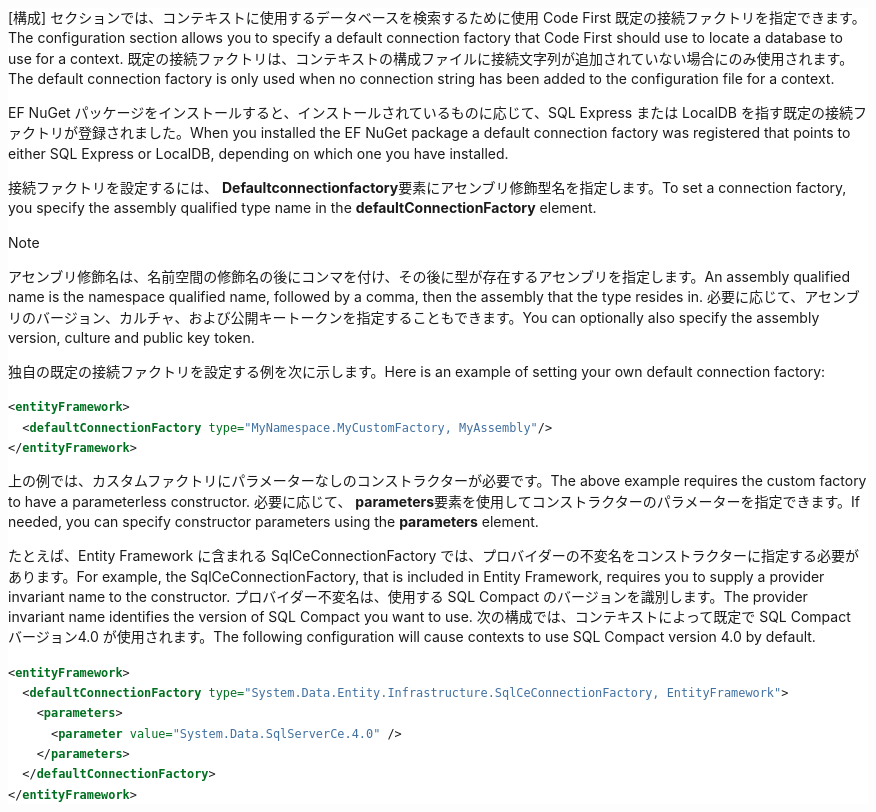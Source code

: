 <span data-ttu-id="d053b-153">[構成] セクションでは、コンテキストに使用するデータベースを検索するために使用 Code First 既定の接続ファクトリを指定できます。</span><span class="sxs-lookup"><span data-stu-id="d053b-153">The configuration section allows you to specify a default connection factory that Code First should use to locate a database to use for a context.</span></span> <span data-ttu-id="d053b-154">既定の接続ファクトリは、コンテキストの構成ファイルに接続文字列が追加されていない場合にのみ使用されます。</span><span class="sxs-lookup"><span data-stu-id="d053b-154">The default connection factory is only used when no connection string has been added to the configuration file for a context.</span></span>  

<span data-ttu-id="d053b-155">EF NuGet パッケージをインストールすると、インストールされているものに応じて、SQL Express または LocalDB を指す既定の接続ファクトリが登録されました。</span><span class="sxs-lookup"><span data-stu-id="d053b-155">When you installed the EF NuGet package a default connection factory was registered that points to either SQL Express or LocalDB, depending on which one you have installed.</span></span>  

<span data-ttu-id="d053b-156">接続ファクトリを設定するには、 **Defaultconnectionfactory**要素にアセンブリ修飾型名を指定します。</span><span class="sxs-lookup"><span data-stu-id="d053b-156">To set a connection factory, you specify the assembly qualified type name in the **defaultConnectionFactory** element.</span></span>  

> [!NOTE]
> <span data-ttu-id="d053b-157">アセンブリ修飾名は、名前空間の修飾名の後にコンマを付け、その後に型が存在するアセンブリを指定します。</span><span class="sxs-lookup"><span data-stu-id="d053b-157">An assembly qualified name is the namespace qualified name, followed by a comma, then the assembly that the type resides in.</span></span> <span data-ttu-id="d053b-158">必要に応じて、アセンブリのバージョン、カルチャ、および公開キートークンを指定することもできます。</span><span class="sxs-lookup"><span data-stu-id="d053b-158">You can optionally also specify the assembly version, culture and public key token.</span></span>  

<span data-ttu-id="d053b-159">独自の既定の接続ファクトリを設定する例を次に示します。</span><span class="sxs-lookup"><span data-stu-id="d053b-159">Here is an example of setting your own default connection factory:</span></span>  

``` xml  
<entityFramework>
  <defaultConnectionFactory type="MyNamespace.MyCustomFactory, MyAssembly"/>
</entityFramework>
```  

<span data-ttu-id="d053b-160">上の例では、カスタムファクトリにパラメーターなしのコンストラクターが必要です。</span><span class="sxs-lookup"><span data-stu-id="d053b-160">The above example requires the custom factory to have a parameterless constructor.</span></span> <span data-ttu-id="d053b-161">必要に応じて、 **parameters**要素を使用してコンストラクターのパラメーターを指定できます。</span><span class="sxs-lookup"><span data-stu-id="d053b-161">If needed, you can specify constructor parameters using the **parameters** element.</span></span>  

<span data-ttu-id="d053b-162">たとえば、Entity Framework に含まれる SqlCeConnectionFactory では、プロバイダーの不変名をコンストラクターに指定する必要があります。</span><span class="sxs-lookup"><span data-stu-id="d053b-162">For example, the SqlCeConnectionFactory, that is included in Entity Framework, requires you to supply a provider invariant name to the constructor.</span></span> <span data-ttu-id="d053b-163">プロバイダー不変名は、使用する SQL Compact のバージョンを識別します。</span><span class="sxs-lookup"><span data-stu-id="d053b-163">The provider invariant name identifies the version of SQL Compact you want to use.</span></span> <span data-ttu-id="d053b-164">次の構成では、コンテキストによって既定で SQL Compact バージョン4.0 が使用されます。</span><span class="sxs-lookup"><span data-stu-id="d053b-164">The following configuration will cause contexts to use SQL Compact version 4.0 by default.</span></span>  

``` xml  
<entityFramework>
  <defaultConnectionFactory type="System.Data.Entity.Infrastructure.SqlCeConnectionFactory, EntityFramework">
    <parameters>
      <parameter value="System.Data.SqlServerCe.4.0" />
    </parameters>
  </defaultConnectionFactory>
</entityFramework>
```  
